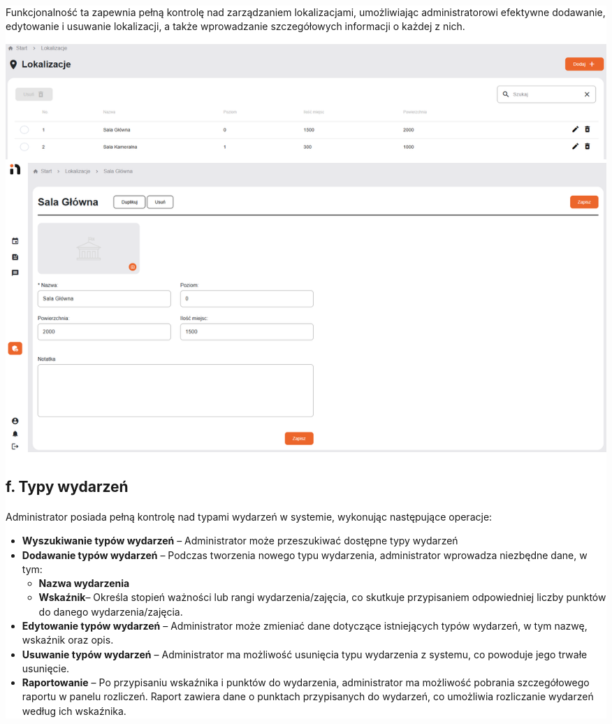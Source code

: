 Funkcjonalność ta zapewnia pełną kontrolę nad zarządzaniem lokalizacjami, umożliwiając administratorowi efektywne dodawanie, edytowanie i usuwanie lokalizacji, a także wprowadzanie szczegółowych informacji o każdej z nich.

![](<Admin\Lokalizacje\lokalizacje1.png>)
![](<Admin\Lokalizacje\lokalizacje2.png>)

## f. Typy wydarzeń

Administrator posiada pełną kontrolę nad typami wydarzeń w systemie, wykonując następujące operacje:

* **Wyszukiwanie typów wydarzeń** – Administrator może przeszukiwać dostępne typy wydarzeń 
* **Dodawanie typów wydarzeń** – Podczas tworzenia nowego typu wydarzenia, administrator wprowadza niezbędne dane, w tym:
    * **Nazwa wydarzenia**
    * **Wskaźnik**– Określa stopień ważności lub rangi wydarzenia/zajęcia, co skutkuje przypisaniem odpowiedniej liczby punktów do danego wydarzenia/zajęcia. 
* **Edytowanie typów wydarzeń** – Administrator może zmieniać dane dotyczące istniejących typów wydarzeń, w tym nazwę, wskaźnik oraz opis.
* **Usuwanie typów wydarzeń** – Administrator ma możliwość usunięcia typu wydarzenia z systemu, co powoduje jego trwałe usunięcie.
* **Raportowanie** – Po przypisaniu wskaźnika i punktów do wydarzenia, administrator ma możliwość pobrania szczegółowego raportu w panelu rozliczeń. Raport zawiera dane o punktach przypisanych do wydarzeń, co umożliwia rozliczanie wydarzeń według ich wskaźnika.
